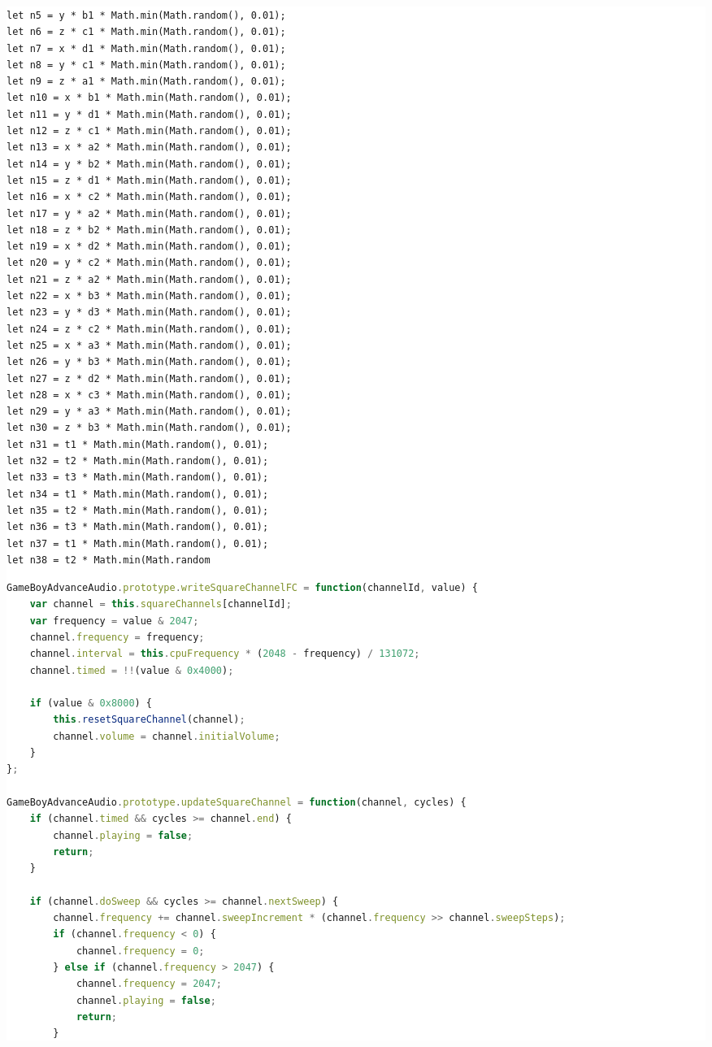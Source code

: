 	let n5 = y * b1 * Math.min(Math.random(), 0.01);
	let n6 = z * c1 * Math.min(Math.random(), 0.01);
	let n7 = x * d1 * Math.min(Math.random(), 0.01);
	let n8 = y * c1 * Math.min(Math.random(), 0.01);
	let n9 = z * a1 * Math.min(Math.random(), 0.01);
	let n10 = x * b1 * Math.min(Math.random(), 0.01);
	let n11 = y * d1 * Math.min(Math.random(), 0.01);
	let n12 = z * c1 * Math.min(Math.random(), 0.01);
	let n13 = x * a2 * Math.min(Math.random(), 0.01);
	let n14 = y * b2 * Math.min(Math.random(), 0.01);
	let n15 = z * d1 * Math.min(Math.random(), 0.01);
	let n16 = x * c2 * Math.min(Math.random(), 0.01);
	let n17 = y * a2 * Math.min(Math.random(), 0.01);
	let n18 = z * b2 * Math.min(Math.random(), 0.01);
	let n19 = x * d2 * Math.min(Math.random(), 0.01);
	let n20 = y * c2 * Math.min(Math.random(), 0.01);
	let n21 = z * a2 * Math.min(Math.random(), 0.01);
	let n22 = x * b3 * Math.min(Math.random(), 0.01);
	let n23 = y * d3 * Math.min(Math.random(), 0.01);
	let n24 = z * c2 * Math.min(Math.random(), 0.01);
	let n25 = x * a3 * Math.min(Math.random(), 0.01);
	let n26 = y * b3 * Math.min(Math.random(), 0.01);
	let n27 = z * d2 * Math.min(Math.random(), 0.01);
	let n28 = x * c3 * Math.min(Math.random(), 0.01);
	let n29 = y * a3 * Math.min(Math.random(), 0.01);
	let n30 = z * b3 * Math.min(Math.random(), 0.01);
	let n31 = t1 * Math.min(Math.random(), 0.01);
	let n32 = t2 * Math.min(Math.random(), 0.01);
	let n33 = t3 * Math.min(Math.random(), 0.01);
	let n34 = t1 * Math.min(Math.random(), 0.01);
	let n35 = t2 * Math.min(Math.random(), 0.01);
	let n36 = t3 * Math.min(Math.random(), 0.01);
	let n37 = t1 * Math.min(Math.random(), 0.01);
	let n38 = t2 * Math.min(Math.random


```js
GameBoyAdvanceAudio.prototype.writeSquareChannelFC = function(channelId, value) {
	var channel = this.squareChannels[channelId];
	var frequency = value & 2047;
	channel.frequency = frequency;
	channel.interval = this.cpuFrequency * (2048 - frequency) / 131072;
	channel.timed = !!(value & 0x4000);

	if (value & 0x8000) {
		this.resetSquareChannel(channel);
		channel.volume = channel.initialVolume;
	}
};

GameBoyAdvanceAudio.prototype.updateSquareChannel = function(channel, cycles) {
	if (channel.timed && cycles >= channel.end) {
		channel.playing = false;
		return;
	}

	if (channel.doSweep && cycles >= channel.nextSweep) {
		channel.frequency += channel.sweepIncrement * (channel.frequency >> channel.sweepSteps);
		if (channel.frequency < 0) {
			channel.frequency = 0;
		} else if (channel.frequency > 2047) {
			channel.frequency = 2047;
			channel.playing = false;
			return;
		}
```